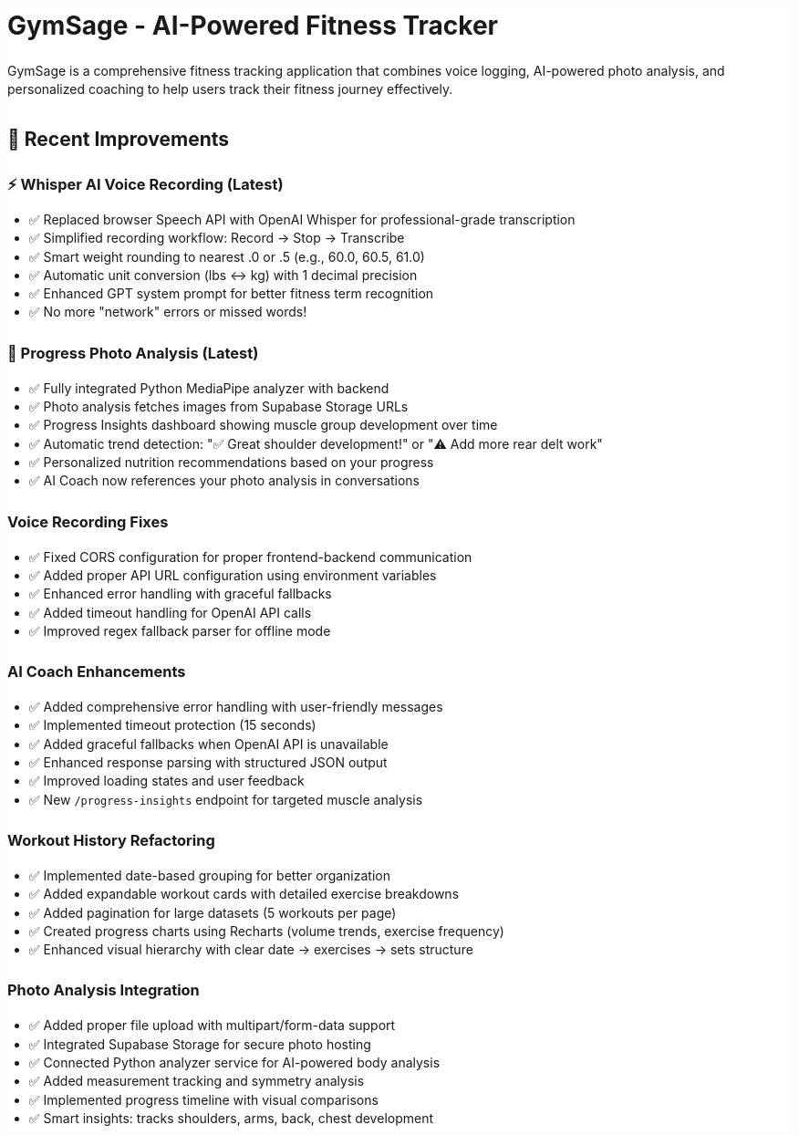 # GymSage - AI-Powered Fitness Tracker

GymSage is a comprehensive fitness tracking application that combines voice logging, AI-powered photo analysis, and personalized coaching to help users track their fitness journey effectively.

## 🔧 Recent Improvements

### ⚡ Whisper AI Voice Recording (Latest)
- ✅ Replaced browser Speech API with OpenAI Whisper for professional-grade transcription
- ✅ Simplified recording workflow: Record → Stop → Transcribe
- ✅ Smart weight rounding to nearest .0 or .5 (e.g., 60.0, 60.5, 61.0)
- ✅ Automatic unit conversion (lbs ↔ kg) with 1 decimal precision
- ✅ Enhanced GPT system prompt for better fitness term recognition
- ✅ No more "network" errors or missed words!

### 📸 Progress Photo Analysis (Latest)
- ✅ Fully integrated Python MediaPipe analyzer with backend
- ✅ Photo analysis fetches images from Supabase Storage URLs
- ✅ Progress Insights dashboard showing muscle group development over time
- ✅ Automatic trend detection: "✅ Great shoulder development!" or "⚠️ Add more rear delt work"
- ✅ Personalized nutrition recommendations based on your progress
- ✅ AI Coach now references your photo analysis in conversations

### Voice Recording Fixes
- ✅ Fixed CORS configuration for proper frontend-backend communication
- ✅ Added proper API URL configuration using environment variables
- ✅ Enhanced error handling with graceful fallbacks
- ✅ Added timeout handling for OpenAI API calls
- ✅ Improved regex fallback parser for offline mode

### AI Coach Enhancements
- ✅ Added comprehensive error handling with user-friendly messages
- ✅ Implemented timeout protection (15 seconds)
- ✅ Added graceful fallbacks when OpenAI API is unavailable
- ✅ Enhanced response parsing with structured JSON output
- ✅ Improved loading states and user feedback
- ✅ New `/progress-insights` endpoint for targeted muscle analysis

### Workout History Refactoring
- ✅ Implemented date-based grouping for better organization
- ✅ Added expandable workout cards with detailed exercise breakdowns
- ✅ Added pagination for large datasets (5 workouts per page)
- ✅ Created progress charts using Recharts (volume trends, exercise frequency)
- ✅ Enhanced visual hierarchy with clear date → exercises → sets structure

### Photo Analysis Integration
- ✅ Added proper file upload with multipart/form-data support
- ✅ Integrated Supabase Storage for secure photo hosting
- ✅ Connected Python analyzer service for AI-powered body analysis
- ✅ Added measurement tracking and symmetry analysis
- ✅ Implemented progress timeline with visual comparisons
- ✅ Smart insights: tracks shoulders, arms, back, chest development
